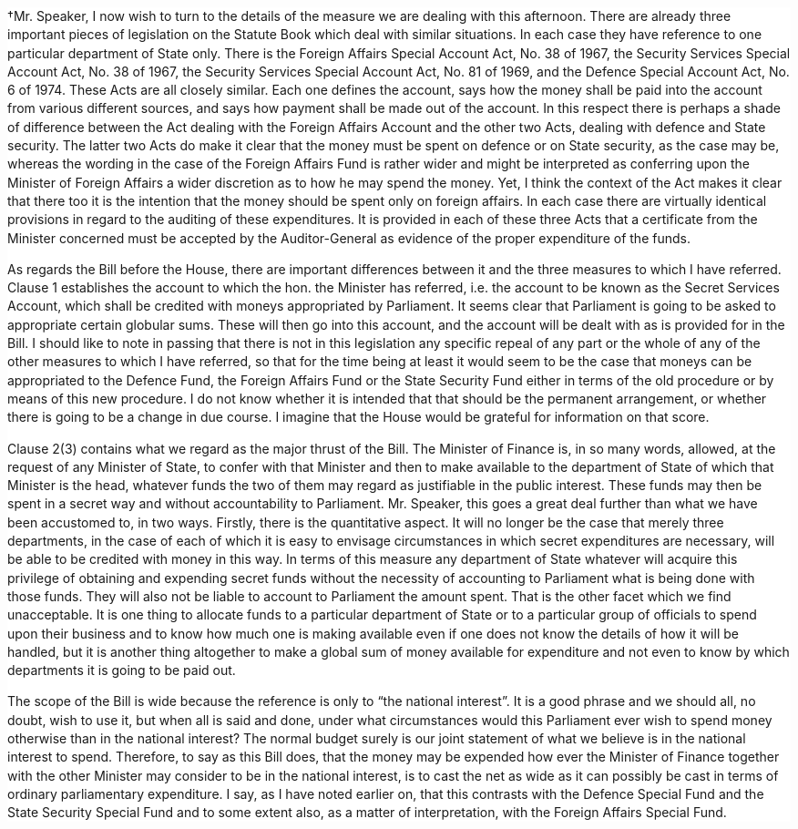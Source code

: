 <p><span class="col_3141-3142" refersTo="page_1588"/>&#x2020;Mr. Speaker, I now wish to turn to the details of the measure we are dealing with this afternoon. There are already three important pieces of legislation on the Statute Book which deal with similar situations. In each case they have reference to one particular department of State only. There is the Foreign Affairs Special Account Act, No. 38 of 1967, the Security Services Special Account Act, No. 38 of 1967, the Security Services Special Account Act, No. 81 of 1969, and the Defence Special Account Act, No. 6 of 1974. These Acts are all closely similar. Each one defines the account, says how the money shall be paid into the account from various different sources, and says how payment shall be made out of the account. In this respect there is perhaps a shade of difference between the Act dealing with the Foreign Affairs Account and the other two Acts, dealing with defence and State security. The latter two Acts do make it clear that the money must be spent on defence or on State security, as the case may be, whereas the wording in the case of the Foreign Affairs Fund is rather wider and might be interpreted as conferring upon the Minister of Foreign Affairs a wider discretion as to how he may spend the money. Yet, I think the context of the Act makes it clear that there too it is the intention that the money should be spent only on foreign affairs. In each case there are virtually identical provisions in regard to the auditing of these expenditures. It is provided in each of these three Acts that a certificate from the Minister concerned must be accepted by the Auditor-General as evidence of the proper expenditure of the funds.</p>

<p>As regards the Bill before the House, there are important differences between it and the three measures to which I have referred. Clause 1 establishes the account to which the hon. the Minister has referred, i.e. the account to be known as the Secret Services Account, which shall be credited with moneys appropriated by Parliament. It seems clear that Parliament is going to be asked to appropriate certain globular sums. These will then go into this account, and the account will be dealt with as is provided for in the Bill. I should like to note in passing that there is not in this legislation any specific repeal of any part or the whole of any of the other measures to which I have referred, so that for the time being at least it would seem to be the case that moneys can be appropriated to the Defence Fund, the Foreign Affairs Fund or the State Security Fund either in terms of the old procedure or by means of this new procedure. I do not know whether it is intended that that should be the permanent arrangement, or whether there is going to be a change in due course. I imagine that the House would be grateful for information on that score.</p>

<p>Clause 2(3) contains what we regard as the major thrust of the Bill. The Minister of Finance is, in so many words, allowed, at the request of any Minister of State, to confer with that Minister and then to make available to the department of State of which that Minister is the head, whatever funds the two of them may regard as justifiable in the public interest. These funds may then be spent in a secret way and without accountability to Parliament. Mr. Speaker, this goes a great deal further than what we have been accustomed to, in two ways. Firstly, there is the quantitative aspect. It will no longer be the case that merely three departments, in the case of each of which it is easy to envisage circumstances in which secret expenditures are necessary, will be able to be credited with money in this way. In terms of this measure any department of State whatever will acquire this privilege of obtaining and expending secret funds without the necessity of accounting to Parliament what is being done with those funds. They will also not be liable to account to Parliament the amount spent. That is the other facet which we find unacceptable. It is one thing to allocate funds to a particular department of State or to a particular group of officials to spend upon their business and to know how much one is making available even if one does not know the details of how it will be handled, but it is another thing altogether to make a global sum of money available for expenditure and not even to know by which departments it is going to be paid out.</p>

<p>The scope of the Bill is wide because the reference is only to &#x201C;the national interest&#x201D;. It is a good phrase and we should all, no doubt, wish to use it, but when all is said and done, under what circumstances would this Parliament ever wish to spend money otherwise than in the national interest? The normal budget surely is our joint statement of what we believe is in the national interest to spend. <span class="col_3143-3144" refersTo="page_1589"/>Therefore, to say as this Bill does, that the money may be expended how ever the Minister of Finance together with the other Minister may consider to be in the national interest, is to cast the net as wide as it can possibly be cast in terms of ordinary parliamentary expenditure. I say, as I have noted earlier on, that this contrasts with the Defence Special Fund and the State Security Special Fund and to some extent also, as a matter of interpretation, with the Foreign Affairs Special Fund.</p>
